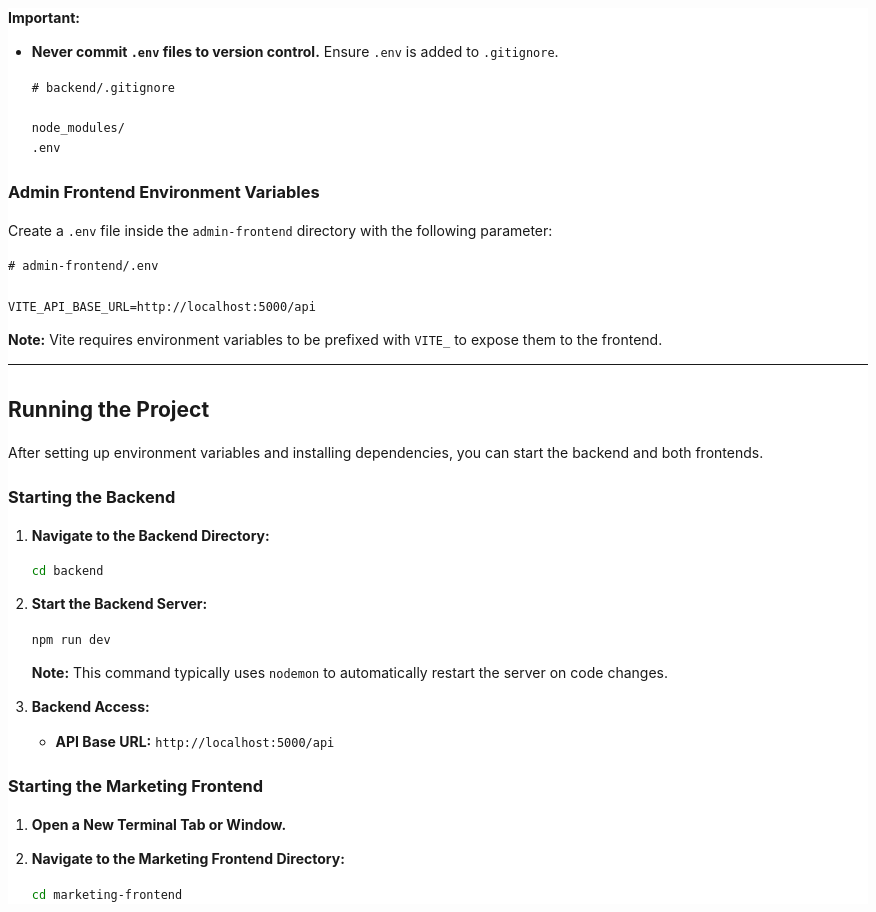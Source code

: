 **Important:**

- **Never commit `.env` files to version control.** Ensure `.env` is added to `.gitignore`.
  
  ```gitignore
  # backend/.gitignore

  node_modules/
  .env
  ```

### Admin Frontend Environment Variables

Create a `.env` file inside the `admin-frontend` directory with the following parameter:

```env
# admin-frontend/.env

VITE_API_BASE_URL=http://localhost:5000/api
```

**Note:** Vite requires environment variables to be prefixed with `VITE_` to expose them to the frontend.

---

## Running the Project

After setting up environment variables and installing dependencies, you can start the backend and both frontends.

### Starting the Backend

1. **Navigate to the Backend Directory:**

   ```bash
   cd backend
   ```

2. **Start the Backend Server:**

   ```bash
   npm run dev
   ```

   **Note:** This command typically uses `nodemon` to automatically restart the server on code changes.

3. **Backend Access:**

   - **API Base URL:** `http://localhost:5000/api`

### Starting the Marketing Frontend

1. **Open a New Terminal Tab or Window.**

2. **Navigate to the Marketing Frontend Directory:**

   ```bash
   cd marketing-frontend
   ```
